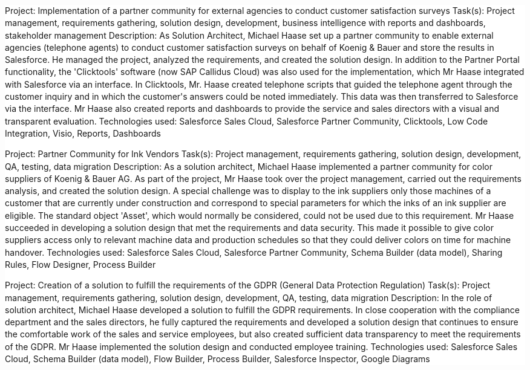 
Project:
Implementation of a partner community for external agencies to conduct customer satisfaction surveys
Task(s):
Project management, requirements gathering, solution design, development, business intelligence with reports and dashboards, stakeholder management
Description:
As Solution Architect, Michael Haase set up a partner community to enable external agencies (telephone agents) to conduct customer satisfaction surveys on behalf of Koenig & Bauer and store the results in Salesforce.
He managed the project, analyzed the requirements, and created the solution design. In addition to the Partner Portal functionality, the 'Clicktools' software (now SAP Callidus Cloud) was also used for the implementation, which Mr Haase integrated with Salesforce via an interface.
In Clicktools, Mr. Haase created telephone scripts that guided the telephone agent through the customer inquiry and in which the customer's answers could be noted immediately. This data was then transferred to Salesforce via the interface.
Mr Haase also created reports and dashboards to provide the service and sales directors with a visual and transparent evaluation.
Technologies used:
Salesforce Sales Cloud, Salesforce Partner Community, Clicktools, Low Code Integration, Visio, Reports, Dashboards




Project:
Partner Community for Ink Vendors
Task(s):
Project management, requirements gathering, solution design, development, QA, testing, data migration
Description:
As a solution architect, Michael Haase implemented a partner community for color suppliers of Koenig & Bauer AG. As part of the project, Mr Haase took over the project management, carried out the requirements analysis, and created the solution design. A special challenge was to display to the ink suppliers only those machines of a customer that are currently under construction and correspond to special parameters for which the inks of an ink supplier are eligible. The standard object 'Asset', which would normally be considered, could not be used due to this requirement. Mr Haase succeeded in developing a solution design that met the requirements and data security.
This made it possible to give color suppliers access only to relevant machine data and production schedules so that they could deliver colors on time for machine handover.
Technologies used:
Salesforce Sales Cloud, Salesforce Partner Community, Schema Builder (data model), Sharing Rules, Flow Designer, Process Builder




Project:
Creation of a solution to fulfill the requirements of the GDPR (General Data Protection Regulation)
Task(s):
Project management, requirements gathering, solution design, development, QA, testing, data migration
Description:
In the role of solution architect, Michael Haase developed a solution to fulfill the GDPR requirements. In close cooperation with the compliance department and the sales directors, he fully captured the requirements and developed a solution design that continues to ensure the comfortable work of the sales and service employees, but also created sufficient data transparency to meet the requirements of the GDPR.
Mr Haase implemented the solution design and conducted employee training.
Technologies used:
Salesforce Sales Cloud, Schema Builder (data model), Flow Builder, Process Builder, Salesforce Inspector, Google Diagrams
